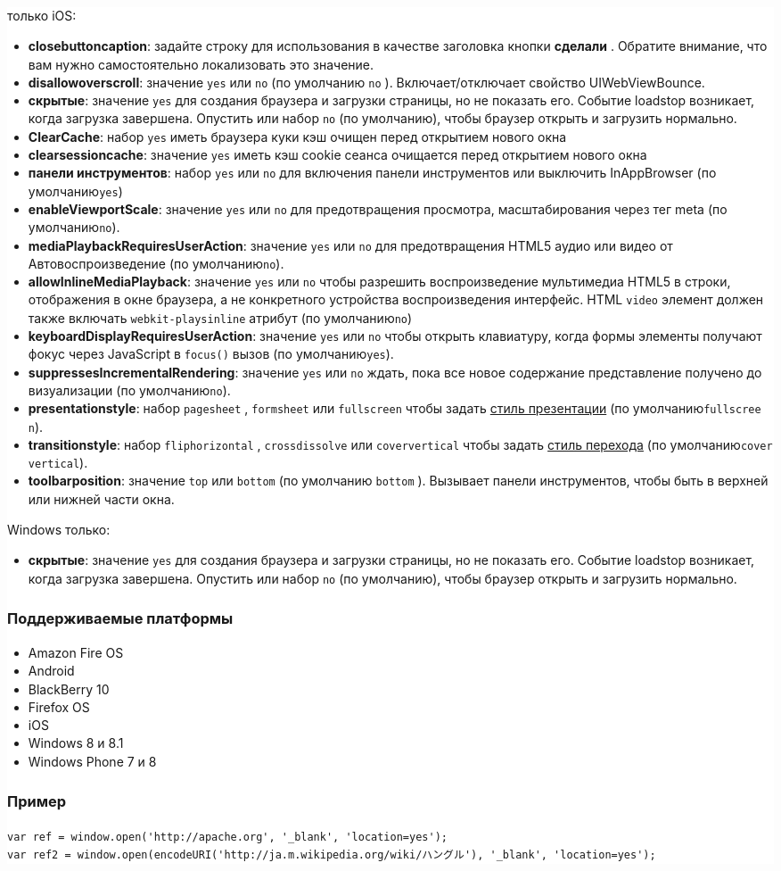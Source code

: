   только iOS:

  - **closebuttoncaption**: задайте строку для использования в качестве заголовка кнопки **сделали** . Обратите внимание, что вам нужно самостоятельно локализовать это значение.
  - **disallowoverscroll**: значение `yes` или `no` (по умолчанию `no` ). Включает/отключает свойство UIWebViewBounce.
  - **скрытые**: значение `yes` для создания браузера и загрузки страницы, но не показать его. Событие loadstop возникает, когда загрузка завершена. Опустить или набор `no` (по умолчанию), чтобы браузер открыть и загрузить нормально.
  - **ClearCache**: набор `yes` иметь браузера куки кэш очищен перед открытием нового окна
  - **clearsessioncache**: значение `yes` иметь кэш cookie сеанса очищается перед открытием нового окна
  - **панели инструментов**: набор `yes` или `no` для включения панели инструментов или выключить InAppBrowser (по умолчанию`yes`)
  - **enableViewportScale**: значение `yes` или `no` для предотвращения просмотра, масштабирования через тег meta (по умолчанию`no`).
  - **mediaPlaybackRequiresUserAction**: значение `yes` или `no` для предотвращения HTML5 аудио или видео от Автовоспроизведение (по умолчанию`no`).
  - **allowInlineMediaPlayback**: значение `yes` или `no` чтобы разрешить воспроизведение мультимедиа HTML5 в строки, отображения в окне браузера, а не конкретного устройства воспроизведения интерфейс. HTML `video` элемент должен также включать `webkit-playsinline` атрибут (по умолчанию`no`)
  - **keyboardDisplayRequiresUserAction**: значение `yes` или `no` чтобы открыть клавиатуру, когда формы элементы получают фокус через JavaScript в `focus()` вызов (по умолчанию`yes`).
  - **suppressesIncrementalRendering**: значение `yes` или `no` ждать, пока все новое содержание представление получено до визуализации (по умолчанию`no`).
  - **presentationstyle**: набор `pagesheet` , `formsheet` или `fullscreen` чтобы задать [стиль презентации][1] (по умолчанию`fullscreen`).
  - **transitionstyle**: набор `fliphorizontal` , `crossdissolve` или `coververtical` чтобы задать [стиль перехода][2] (по умолчанию`coververtical`).
  - **toolbarposition**: значение `top` или `bottom` (по умолчанию `bottom` ). Вызывает панели инструментов, чтобы быть в верхней или нижней части окна.

  Windows только:

  - **скрытые**: значение `yes` для создания браузера и загрузки страницы, но не показать его. Событие loadstop возникает, когда загрузка завершена. Опустить или набор `no` (по умолчанию), чтобы браузер открыть и загрузить нормально.

[1]: http://developer.apple.com/library/ios/documentation/UIKit/Reference/UIViewController_Class/Reference/Reference.html#//apple_ref/occ/instp/UIViewController/modalPresentationStyle
[2]: http://developer.apple.com/library/ios/#documentation/UIKit/Reference/UIViewController_Class/Reference/Reference.html#//apple_ref/occ/instp/UIViewController/modalTransitionStyle

### Поддерживаемые платформы

- Amazon Fire OS
- Android
- BlackBerry 10
- Firefox OS
- iOS
- Windows 8 и 8.1
- Windows Phone 7 и 8

### Пример

    var ref = window.open('http://apache.org', '_blank', 'location=yes');
    var ref2 = window.open(encodeURI('http://ja.m.wikipedia.org/wiki/ハングル'), '_blank', 'location=yes');
